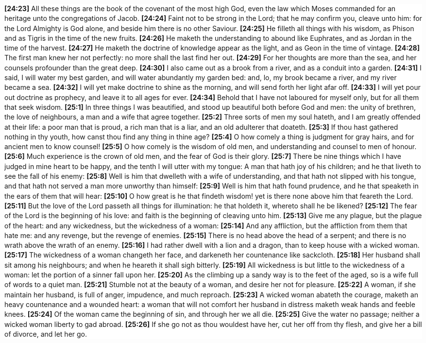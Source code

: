 **[24:23]** All these things are the book of the covenant of the most high God, even the law which Moses commanded for an heritage unto the congregations of Jacob.
**[24:24]** Faint not to be strong in the Lord; that he may confirm you, cleave unto him: for the Lord Almighty is God alone, and beside him there is no other Saviour.
**[24:25]** He filleth all things with his wisdom, as Phison and as Tigris in the time of the new fruits.
**[24:26]** He maketh the understanding to abound like Euphrates, and as Jordan in the time of the harvest.
**[24:27]** He maketh the doctrine of knowledge appear as the light, and as Geon in the time of vintage.
**[24:28]** The first man knew her not perfectly: no more shall the last find her out.
**[24:29]** For her thoughts are more than the sea, and her counsels profounder than the great deep.
**[24:30]** I also came out as a brook from a river, and as a conduit into a garden.
**[24:31]** I said, I will water my best garden, and will water abundantly my garden bed: and, lo, my brook became a river, and my river became a sea.
**[24:32]** I will yet make doctrine to shine as the morning, and will send forth her light afar off.
**[24:33]** I will yet pour out doctrine as prophecy, and leave it to all ages for ever.
**[24:34]** Behold that I have not laboured for myself only, but for all them that seek wisdom.
**[25:1]** In three things I was beautified, and stood up beautiful both before God and men: the unity of brethren, the love of neighbours, a man and a wife that agree together.
**[25:2]** Three sorts of men my soul hateth, and I am greatly offended at their life: a poor man that is proud, a rich man that is a liar, and an old adulterer that doateth.
**[25:3]** If thou hast gathered nothing in thy youth, how canst thou find any thing in thine age?
**[25:4]** O how comely a thing is judgment for gray hairs, and for ancient men to know counsel!
**[25:5]** O how comely is the wisdom of old men, and understanding and counsel to men of honour.
**[25:6]** Much experience is the crown of old men, and the fear of God is their glory.
**[25:7]** There be nine things which I have judged in mine heart to be happy, and the tenth I will utter with my tongue: A man that hath joy of his children; and he that liveth to see the fall of his enemy:
**[25:8]** Well is him that dwelleth with a wife of understanding, and that hath not slipped with his tongue, and that hath not served a man more unworthy than himself:
**[25:9]** Well is him that hath found prudence, and he that speaketh in the ears of them that will hear:
**[25:10]** O how great is he that findeth wisdom! yet is there none above him that feareth the Lord.
**[25:11]** But the love of the Lord passeth all things for illumination: he that holdeth it, whereto shall he be likened?
**[25:12]** The fear of the Lord is the beginning of his love: and faith is the beginning of cleaving unto him.
**[25:13]** Give me any plague, but the plague of the heart: and any wickedness, but the wickedness of a woman:
**[25:14]** And any affliction, but the affliction from them that hate me: and any revenge, but the revenge of enemies.
**[25:15]** There is no head above the head of a serpent; and there is no wrath above the wrath of an enemy.
**[25:16]** I had rather dwell with a lion and a dragon, than to keep house with a wicked woman.
**[25:17]** The wickedness of a woman changeth her face, and darkeneth her countenance like sackcloth.
**[25:18]** Her husband shall sit among his neighbours; and when he heareth it shall sigh bitterly.
**[25:19]** All wickedness is but little to the wickedness of a woman: let the portion of a sinner fall upon her.
**[25:20]** As the climbing up a sandy way is to the feet of the aged, so is a wife full of words to a quiet man.
**[25:21]** Stumble not at the beauty of a woman, and desire her not for pleasure.
**[25:22]** A woman, if she maintain her husband, is full of anger, impudence, and much reproach.
**[25:23]** A wicked woman abateth the courage, maketh an heavy countenance and a wounded heart: a woman that will not comfort her husband in distress maketh weak hands and feeble knees.
**[25:24]** Of the woman came the beginning of sin, and through her we all die.
**[25:25]** Give the water no passage; neither a wicked woman liberty to gad abroad.
**[25:26]** If she go not as thou wouldest have her, cut her off from thy flesh, and give her a bill of divorce, and let her go.